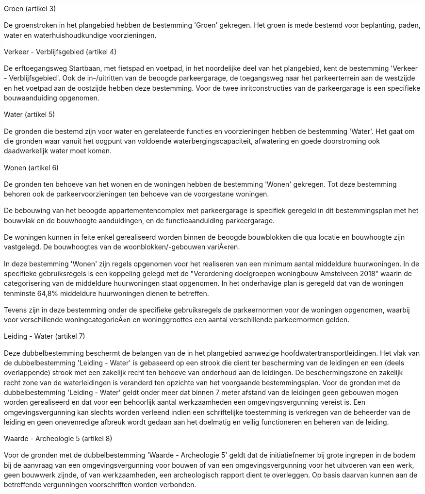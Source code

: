 Groen (artikel 3\)

De groenstroken in het plangebied hebben de bestemming 'Groen' gekregen. Het groen is mede bestemd voor beplanting, paden, water en waterhuishoudkundige voorzieningen.

Verkeer \- Verblijfsgebied (artikel 4\)

De erftoegangsweg Startbaan, met fietspad en voetpad, in het noordelijke deel van het plangebied, kent de bestemming 'Verkeer \- Verblijfsgebied'. Ook de in\-/uitritten van de beoogde parkeergarage, de toegangsweg naar het parkeerterrein aan de westzijde en het voetpad aan de oostzijde hebben deze bestemming. Voor de twee inritconstructies van de parkeergarage is een specifieke bouwaanduiding opgenomen.

Water (artikel 5\)

De gronden die bestemd zijn voor water en gerelateerde functies en voorzieningen hebben de bestemming 'Water'. Het gaat om die gronden waar vanuit het oogpunt van voldoende waterbergingscapaciteit, afwatering en goede doorstroming ook daadwerkelijk water moet komen.

Wonen (artikel 6\)

De gronden ten behoeve van het wonen en de woningen hebben de bestemming 'Wonen' gekregen. Tot deze bestemming behoren ook de parkeervoorzieningen ten behoeve van de voorgestane woningen.

De bebouwing van het beoogde appartementencomplex met parkeergarage is specifiek geregeld in dit bestemmingsplan met het bouwvlak en de bouwhoogte aanduidingen, en de functieaanduiding parkeergarage.

De woningen kunnen in feite enkel gerealiseerd worden binnen de beoogde bouwblokken die qua locatie en bouwhoogte zijn vastgelegd. De bouwhoogtes van de woonblokken/\-gebouwen variÃ«ren.

In deze bestemming 'Wonen' zijn regels opgenomen voor het realiseren van een minimum aantal middeldure huurwoningen. In de specifieke gebruiksregels is een koppeling gelegd met de "Verordening doelgroepen woningbouw Amstelveen 2018" waarin de categorisering van de middeldure huurwoningen staat opgenomen. In het onderhavige plan is geregeld dat van de woningen tenminste 64,8% middeldure huurwoningen dienen te betreffen.

Tevens zijn in deze bestemming onder de specifieke gebruiksregels de parkeernormen voor de woningen opgenomen, waarbij voor verschillende woningcategorieÃ«n en woninggroottes een aantal verschillende parkeernormen gelden.

Leiding \- Water (artikel 7\)

Deze dubbelbestemming beschermt de belangen van de in het plangebied aanwezige hoofdwatertransportleidingen. Het vlak van de dubbelbestemming 'Leiding \- Water' is gebaseerd op een strook die dient ter bescherming van de leidingen en een (deels overlappende) strook met een zakelijk recht ten behoeve van onderhoud aan de leidingen. De beschermingszone en zakelijk recht zone van de waterleidingen is veranderd ten opzichte van het voorgaande bestemmingsplan. Voor de gronden met de dubbelbestemming 'Leiding \- Water' geldt onder meer dat binnen 7 meter afstand van de leidingen geen gebouwen mogen worden gerealiseerd en dat voor een behoorlijk aantal werkzaamheden een omgevingsvergunning vereist is. Een omgevingsvergunning kan slechts worden verleend indien een schriftelijke toestemming is verkregen van de beheerder van de leiding en geen onevenredige afbreuk wordt gedaan aan het doelmatig en veilig functioneren en beheren van de leiding.

Waarde \- Archeologie 5 (artikel 8\)

Voor de gronden met de dubbelbestemming 'Waarde \- Archeologie 5' geldt dat de initiatiefnemer bij grote ingrepen in de bodem bij de aanvraag van een omgevingsvergunning voor bouwen of van een omgevingsvergunning voor het uitvoeren van een werk, geen bouwwerk zijnde, of van werkzaamheden, een archeologisch rapport dient te overleggen. Op basis daarvan kunnen aan de betreffende vergunningen voorschriften worden verbonden.
